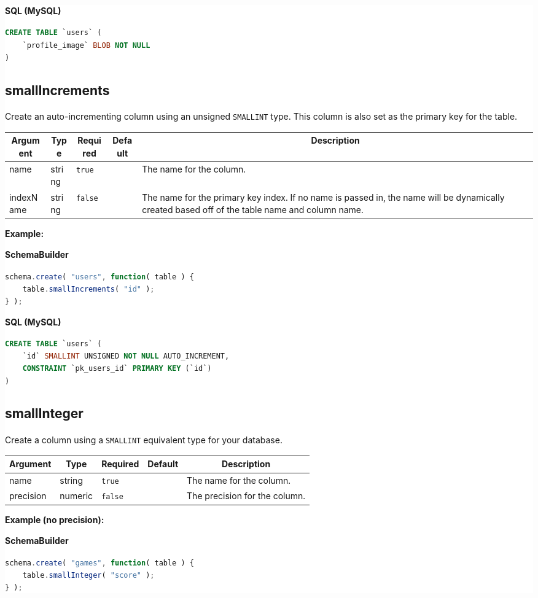 **SQL (MySQL)**

```sql
CREATE TABLE `users` (
    `profile_image` BLOB NOT NULL
)
```

## smallIncrements

Create an auto-incrementing column using an unsigned `SMALLINT` type. This column is also set as the primary key for the table.

| Argument  | Type   | Required | Default | Description                                                                                                                                     |
| --------- | ------ | -------- | ------- | ----------------------------------------------------------------------------------------------------------------------------------------------- |
| name      | string | `true`   |         | The name for the column.                                                                                                                        |
| indexName | string | `false`  |         | The name for the primary key index.  If no name is passed in, the name will be dynamically created based off of the table name and column name. |

**Example:**

**SchemaBuilder**

```javascript
schema.create( "users", function( table ) {
    table.smallIncrements( "id" );
} );
```

**SQL (MySQL)**

```sql
CREATE TABLE `users` (
    `id` SMALLINT UNSIGNED NOT NULL AUTO_INCREMENT,
    CONSTRAINT `pk_users_id` PRIMARY KEY (`id`)
)
```

## smallInteger

Create a column using a `SMALLINT` equivalent type for your database.

| Argument  | Type    | Required | Default | Description                   |
| --------- | ------- | -------- | ------- | ----------------------------- |
| name      | string  | `true`   |         | The name for the column.      |
| precision | numeric | `false`  |         | The precision for the column. |

**Example (no precision):**

**SchemaBuilder**

```javascript
schema.create( "games", function( table ) {
    table.smallInteger( "score" );
} );
```
